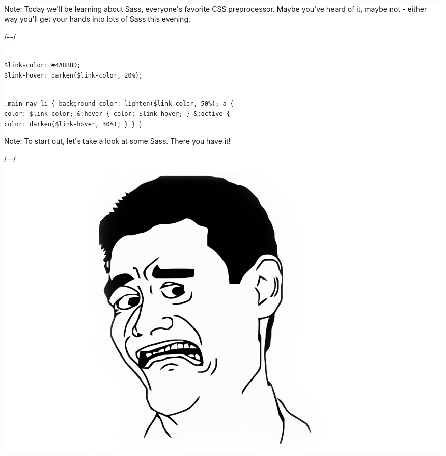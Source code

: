 Note:
Today we'll be learning about Sass, everyone's favorite CSS preprocessor. Maybe you've heard of it, maybe not - either way you'll get your hands into lots of Sass this evening.

/--/

<div class="small-code">
<pre><code class="lang-scss">
$link-color: #4A8BBD;
$link-hover: darken($link-color, 20%);

.main-nav li {
	background-color: lighten($link-color, 50%);
	a {
		color: $link-color;
		&:hover {
			color: $link-hover;
		}
		&:active {
			color: darken($link-hover, 30%);
		}
	}
}</code></pre>
</div>

Note:
To start out, let's take a look at some Sass. There you have it!

/--/

<img src="img/sass/scared.png" alt="Scared!" class="unstyle-img smaller-img">
